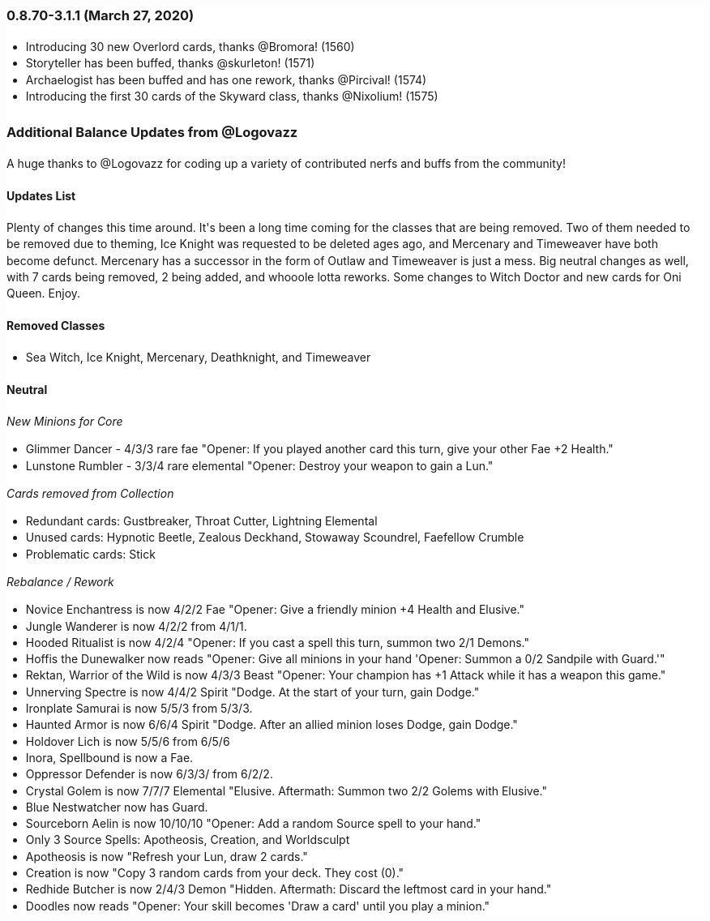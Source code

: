### 0.8.70-3.1.1 (March 27, 2020)

 - Introducing 30 new Overlord cards, thanks @Bromora! (1560)
 - Storyteller has been buffed, thanks @skurleton! (1571)
 - Archaelogist has been buffed and has one rework, thanks @Pircival! (1574)
 - Introducing the first 30 cards of the Skyward class, thanks @Nixolium! (1575)
 
### Additional Balance Updates from @Logovazz

A huge thanks to @Logovazz for coding up a variety of contributed nerfs and buffs from the community!

#### Updates List
Plenty of changes this time around. It's been a long time coming for the classes that are being removed. Two of them needed to be removed due to theming, Ice Knight was requested to be deleted ages ago, and Mercenary and Timeweaver have both become defunct. Mercenary has a successor in the form of Outlaw and Timeweaver is just a mess. Big neutral changes as well, with 7 cards being removed, 2 being added, and whooole lotta reworks. Some changes to Witch Doctor and new cards for Oni Queen. Enjoy.

#### Removed Classes
 - Sea Witch, Ice Knight, Mercenary, Deathknight, and Timeweaver

#### Neutral

*New Minions for Core*
 - Glimmer Dancer - 4/3/3 rare fae "Opener: If you played another card this turn, give your other Fae +2 Health."
 - Lunstone Rumbler - 3/3/4 rare elemental "Opener: Destroy your weapon to gain a Lun."

*Cards removed from Collection*
 - Redundant cards: Gustbreaker, Throat Cutter, Lightning Elemental
 - Unused cards: Hypnotic Beetle, Zealous Deckhand, Stowaway Scoundrel, Faefellow Crumble
 - Problematic cards: Stick

*Rebalance / Rework*
 - Novice Enchantress is now 4/2/2 Fae "Opener: Give a friendly minion +4 Health and Elusive."
 - Jungle Wanderer is now 4/2/2 from 4/1/1.
 - Hooded Ritualist is now 4/2/4 "Opener: If you cast a spell this turn, summon two 2/1 Demons."
 - Hoffis the Dunewalker now reads "Opener: Give all minions in your hand 'Opener: Summon a 0/2 Sandpile with Guard.'"
 - Rektan, Warrior of the Wild is now 4/3/3 Beast "Opener: Your champion has +1 Attack while it has a weapon this game."
 - Unnerving Spectre is now 4/4/2 Spirit "Dodge. At the start of your turn, gain Dodge."
 - Ironplate Samurai is now 5/5/3 from 5/3/3.
 - Haunted Armor is now 6/6/4 Spirit "Dodge. After an allied minion loses Dodge, gain Dodge."
 - Holdover Lich is now 5/5/6 from 6/5/6
 - Inora, Spellbound is now a Fae.
 - Oppressor Defender is now 6/3/3/ from 6/2/2.
 - Crystal Golem is now 7/7/7 Elemental "Elusive. Aftermath: Summon two 2/2 Golems with Elusive."
 - Blue Nestwatcher now has Guard.
 - Sourceborn Aelin is now 10/10/10 "Opener: Add a random Source spell to your hand."
 - Only 3 Source Spells: Apotheosis, Creation, and Worldsculpt
 - Apotheosis is now "Refresh your Lun, draw 2 cards."
 - Creation is now "Copy 3 random cards from your deck. They cost (0)."
 - Redhide Butcher is now 2/4/3 Demon "Hidden. Aftermath: Discard the leftmost card in your hand."
 - Doodles now reads "Opener: Your skill becomes 'Draw a card' until you play a minion."
